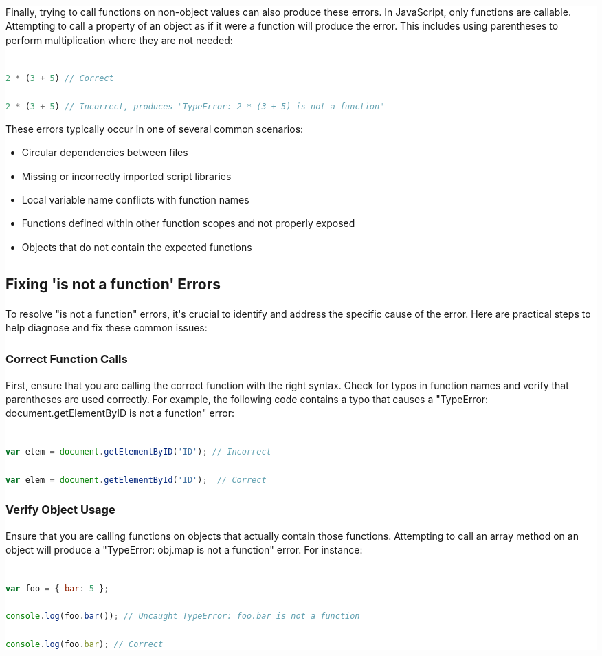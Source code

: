 Finally, trying to call functions on non-object values can also produce these errors. In JavaScript, only functions are callable. Attempting to call a property of an object as if it were a function will produce the error. This includes using parentheses to perform multiplication where they are not needed:

```javascript

2 * (3 + 5) // Correct

2 * (3 + 5) // Incorrect, produces "TypeError: 2 * (3 + 5) is not a function"

```

These errors typically occur in one of several common scenarios:

- Circular dependencies between files

- Missing or incorrectly imported script libraries

- Local variable name conflicts with function names

- Functions defined within other function scopes and not properly exposed

- Objects that do not contain the expected functions


## Fixing 'is not a function' Errors

To resolve "is not a function" errors, it's crucial to identify and address the specific cause of the error. Here are practical steps to help diagnose and fix these common issues:


### Correct Function Calls

First, ensure that you are calling the correct function with the right syntax. Check for typos in function names and verify that parentheses are used correctly. For example, the following code contains a typo that causes a "TypeError: document.getElementByID is not a function" error:

```javascript

var elem = document.getElementByID('ID'); // Incorrect

var elem = document.getElementById('ID');  // Correct

```


### Verify Object Usage

Ensure that you are calling functions on objects that actually contain those functions. Attempting to call an array method on an object will produce a "TypeError: obj.map is not a function" error. For instance:

```javascript

var foo = { bar: 5 };

console.log(foo.bar()); // Uncaught TypeError: foo.bar is not a function

console.log(foo.bar); // Correct

```
